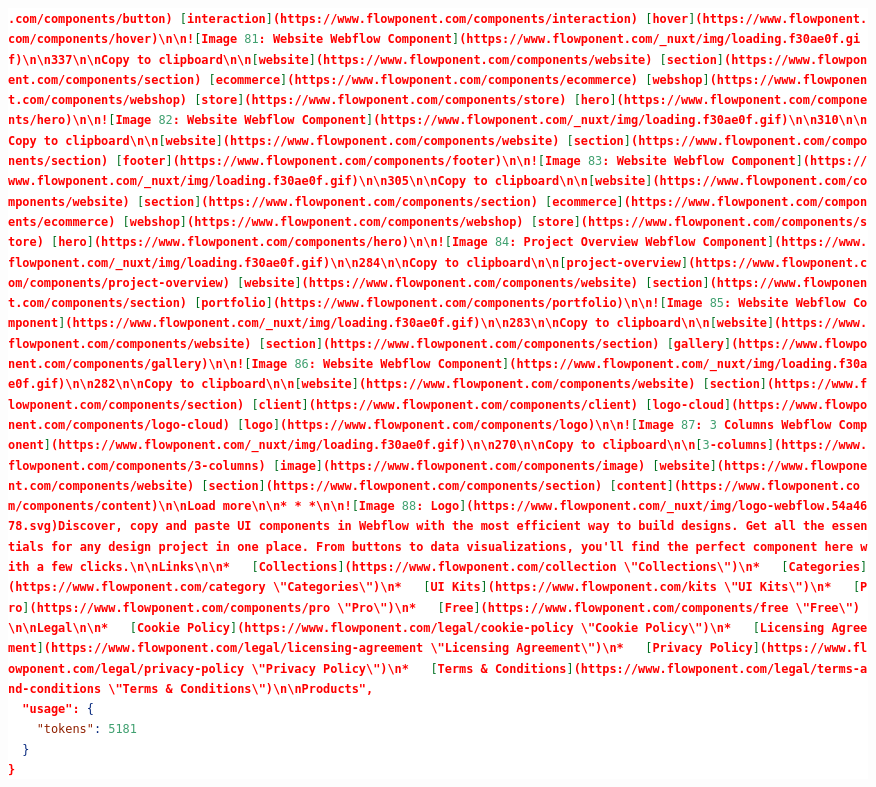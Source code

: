```json
.com/components/button) [interaction](https://www.flowponent.com/components/interaction) [hover](https://www.flowponent.com/components/hover)\n\n![Image 81: Website Webflow Component](https://www.flowponent.com/_nuxt/img/loading.f30ae0f.gif)\n\n337\n\nCopy to clipboard\n\n[website](https://www.flowponent.com/components/website) [section](https://www.flowponent.com/components/section) [ecommerce](https://www.flowponent.com/components/ecommerce) [webshop](https://www.flowponent.com/components/webshop) [store](https://www.flowponent.com/components/store) [hero](https://www.flowponent.com/components/hero)\n\n![Image 82: Website Webflow Component](https://www.flowponent.com/_nuxt/img/loading.f30ae0f.gif)\n\n310\n\nCopy to clipboard\n\n[website](https://www.flowponent.com/components/website) [section](https://www.flowponent.com/components/section) [footer](https://www.flowponent.com/components/footer)\n\n![Image 83: Website Webflow Component](https://www.flowponent.com/_nuxt/img/loading.f30ae0f.gif)\n\n305\n\nCopy to clipboard\n\n[website](https://www.flowponent.com/components/website) [section](https://www.flowponent.com/components/section) [ecommerce](https://www.flowponent.com/components/ecommerce) [webshop](https://www.flowponent.com/components/webshop) [store](https://www.flowponent.com/components/store) [hero](https://www.flowponent.com/components/hero)\n\n![Image 84: Project Overview Webflow Component](https://www.flowponent.com/_nuxt/img/loading.f30ae0f.gif)\n\n284\n\nCopy to clipboard\n\n[project-overview](https://www.flowponent.com/components/project-overview) [website](https://www.flowponent.com/components/website) [section](https://www.flowponent.com/components/section) [portfolio](https://www.flowponent.com/components/portfolio)\n\n![Image 85: Website Webflow Component](https://www.flowponent.com/_nuxt/img/loading.f30ae0f.gif)\n\n283\n\nCopy to clipboard\n\n[website](https://www.flowponent.com/components/website) [section](https://www.flowponent.com/components/section) [gallery](https://www.flowponent.com/components/gallery)\n\n![Image 86: Website Webflow Component](https://www.flowponent.com/_nuxt/img/loading.f30ae0f.gif)\n\n282\n\nCopy to clipboard\n\n[website](https://www.flowponent.com/components/website) [section](https://www.flowponent.com/components/section) [client](https://www.flowponent.com/components/client) [logo-cloud](https://www.flowponent.com/components/logo-cloud) [logo](https://www.flowponent.com/components/logo)\n\n![Image 87: 3 Columns Webflow Component](https://www.flowponent.com/_nuxt/img/loading.f30ae0f.gif)\n\n270\n\nCopy to clipboard\n\n[3-columns](https://www.flowponent.com/components/3-columns) [image](https://www.flowponent.com/components/image) [website](https://www.flowponent.com/components/website) [section](https://www.flowponent.com/components/section) [content](https://www.flowponent.com/components/content)\n\nLoad more\n\n* * *\n\n![Image 88: Logo](https://www.flowponent.com/_nuxt/img/logo-webflow.54a4678.svg)Discover, copy and paste UI components in Webflow with the most efficient way to build designs. Get all the essentials for any design project in one place. From buttons to data visualizations, you'll find the perfect component here with a few clicks.\n\nLinks\n\n*   [Collections](https://www.flowponent.com/collection \"Collections\")\n*   [Categories](https://www.flowponent.com/category \"Categories\")\n*   [UI Kits](https://www.flowponent.com/kits \"UI Kits\")\n*   [Pro](https://www.flowponent.com/components/pro \"Pro\")\n*   [Free](https://www.flowponent.com/components/free \"Free\")\n\nLegal\n\n*   [Cookie Policy](https://www.flowponent.com/legal/cookie-policy \"Cookie Policy\")\n*   [Licensing Agreement](https://www.flowponent.com/legal/licensing-agreement \"Licensing Agreement\")\n*   [Privacy Policy](https://www.flowponent.com/legal/privacy-policy \"Privacy Policy\")\n*   [Terms & Conditions](https://www.flowponent.com/legal/terms-and-conditions \"Terms & Conditions\")\n\nProducts",
  "usage": {
    "tokens": 5181
  }
}
```
